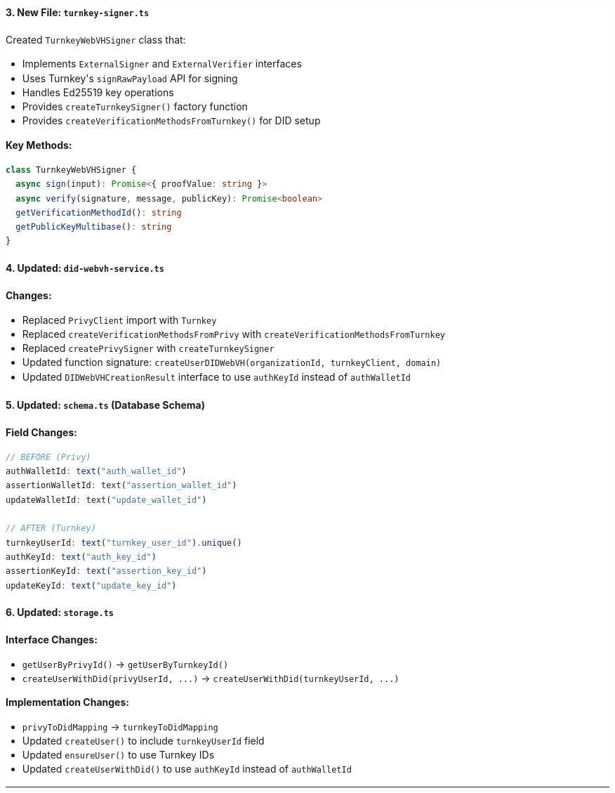 #### 3. New File: `turnkey-signer.ts`
Created `TurnkeyWebVHSigner` class that:
- Implements `ExternalSigner` and `ExternalVerifier` interfaces
- Uses Turnkey's `signRawPayload` API for signing
- Handles Ed25519 key operations
- Provides `createTurnkeySigner()` factory function
- Provides `createVerificationMethodsFromTurnkey()` for DID setup

**Key Methods:**
```typescript
class TurnkeyWebVHSigner {
  async sign(input): Promise<{ proofValue: string }>
  async verify(signature, message, publicKey): Promise<boolean>
  getVerificationMethodId(): string
  getPublicKeyMultibase(): string
}
```

#### 4. Updated: `did-webvh-service.ts`
**Changes:**
- Replaced `PrivyClient` import with `Turnkey`
- Replaced `createVerificationMethodsFromPrivy` with `createVerificationMethodsFromTurnkey`
- Replaced `createPrivySigner` with `createTurnkeySigner`
- Updated function signature: `createUserDIDWebVH(organizationId, turnkeyClient, domain)`
- Updated `DIDWebVHCreationResult` interface to use `authKeyId` instead of `authWalletId`

#### 5. Updated: `schema.ts` (Database Schema)
**Field Changes:**
```typescript
// BEFORE (Privy)
authWalletId: text("auth_wallet_id")
assertionWalletId: text("assertion_wallet_id")
updateWalletId: text("update_wallet_id")

// AFTER (Turnkey)
turnkeyUserId: text("turnkey_user_id").unique()
authKeyId: text("auth_key_id")
assertionKeyId: text("assertion_key_id")
updateKeyId: text("update_key_id")
```

#### 6. Updated: `storage.ts`
**Interface Changes:**
- `getUserByPrivyId()` → `getUserByTurnkeyId()`
- `createUserWithDid(privyUserId, ...)` → `createUserWithDid(turnkeyUserId, ...)`

**Implementation Changes:**
- `privyToDidMapping` → `turnkeyToDidMapping`
- Updated `createUser()` to include `turnkeyUserId` field
- Updated `ensureUser()` to use Turnkey IDs
- Updated `createUserWithDid()` to use `authKeyId` instead of `authWalletId`

---
